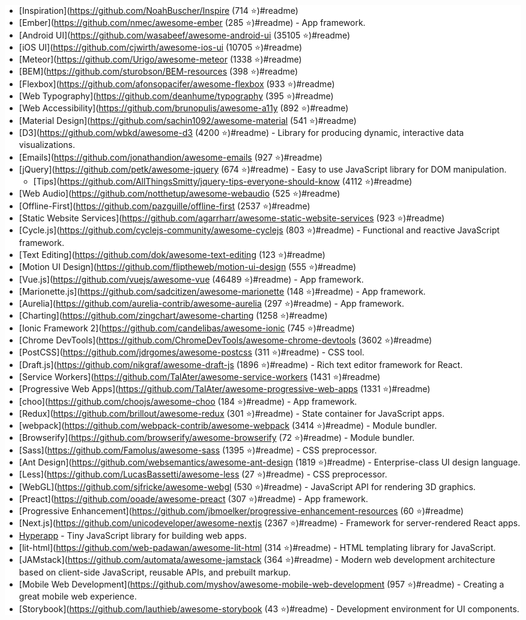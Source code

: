 - [Inspiration](https://github.com/NoahBuscher/Inspire (714 ⭐)#readme)
- [Ember](https://github.com/nmec/awesome-ember (285 ⭐)#readme) - App framework.
- [Android UI](https://github.com/wasabeef/awesome-android-ui (35105 ⭐)#readme)
- [iOS UI](https://github.com/cjwirth/awesome-ios-ui (10705 ⭐)#readme)
- [Meteor](https://github.com/Urigo/awesome-meteor (1338 ⭐)#readme)
- [BEM](https://github.com/sturobson/BEM-resources (398 ⭐)#readme)
- [Flexbox](https://github.com/afonsopacifer/awesome-flexbox (933 ⭐)#readme)
- [Web Typography](https://github.com/deanhume/typography (395 ⭐)#readme)
- [Web Accessibility](https://github.com/brunopulis/awesome-a11y (892 ⭐)#readme)
- [Material Design](https://github.com/sachin1092/awesome-material (541 ⭐)#readme)
- [D3](https://github.com/wbkd/awesome-d3 (4200 ⭐)#readme) - Library for producing dynamic, interactive data visualizations.
- [Emails](https://github.com/jonathandion/awesome-emails (927 ⭐)#readme)
- [jQuery](https://github.com/petk/awesome-jquery (674 ⭐)#readme) - Easy to use JavaScript library for DOM manipulation.
	- [Tips](https://github.com/AllThingsSmitty/jquery-tips-everyone-should-know (4112 ⭐)#readme)
- [Web Audio](https://github.com/notthetup/awesome-webaudio (525 ⭐)#readme)
- [Offline-First](https://github.com/pazguille/offline-first (2537 ⭐)#readme)
- [Static Website Services](https://github.com/agarrharr/awesome-static-website-services (923 ⭐)#readme)
- [Cycle.js](https://github.com/cyclejs-community/awesome-cyclejs (803 ⭐)#readme) - Functional and reactive JavaScript framework.
- [Text Editing](https://github.com/dok/awesome-text-editing (123 ⭐)#readme)
- [Motion UI Design](https://github.com/fliptheweb/motion-ui-design (555 ⭐)#readme)
- [Vue.js](https://github.com/vuejs/awesome-vue (46489 ⭐)#readme) - App framework.
- [Marionette.js](https://github.com/sadcitizen/awesome-marionette (148 ⭐)#readme) - App framework.
- [Aurelia](https://github.com/aurelia-contrib/awesome-aurelia (297 ⭐)#readme) - App framework.
- [Charting](https://github.com/zingchart/awesome-charting (1258 ⭐)#readme)
- [Ionic Framework 2](https://github.com/candelibas/awesome-ionic (745 ⭐)#readme)
- [Chrome DevTools](https://github.com/ChromeDevTools/awesome-chrome-devtools (3602 ⭐)#readme)
- [PostCSS](https://github.com/jdrgomes/awesome-postcss (311 ⭐)#readme) - CSS tool.
- [Draft.js](https://github.com/nikgraf/awesome-draft-js (1896 ⭐)#readme) - Rich text editor framework for React.
- [Service Workers](https://github.com/TalAter/awesome-service-workers (1431 ⭐)#readme)
- [Progressive Web Apps](https://github.com/TalAter/awesome-progressive-web-apps (1331 ⭐)#readme)
- [choo](https://github.com/choojs/awesome-choo (184 ⭐)#readme) - App framework.
- [Redux](https://github.com/brillout/awesome-redux (301 ⭐)#readme) - State container for JavaScript apps.
- [webpack](https://github.com/webpack-contrib/awesome-webpack (3414 ⭐)#readme) - Module bundler.
- [Browserify](https://github.com/browserify/awesome-browserify (72 ⭐)#readme) - Module bundler.
- [Sass](https://github.com/Famolus/awesome-sass (1395 ⭐)#readme) - CSS preprocessor.
- [Ant Design](https://github.com/websemantics/awesome-ant-design (1819 ⭐)#readme) - Enterprise-class UI design language.
- [Less](https://github.com/LucasBassetti/awesome-less (27 ⭐)#readme) - CSS preprocessor.
- [WebGL](https://github.com/sjfricke/awesome-webgl (530 ⭐)#readme) - JavaScript API for rendering 3D graphics.
- [Preact](https://github.com/ooade/awesome-preact (307 ⭐)#readme) - App framework.
- [Progressive Enhancement](https://github.com/jbmoelker/progressive-enhancement-resources (60 ⭐)#readme)
- [Next.js](https://github.com/unicodeveloper/awesome-nextjs (2367 ⭐)#readme) - Framework for server-rendered React apps.
- [Hyperapp](https://github.com/hyperapp/awesome-hyperapp#readme) - Tiny JavaScript library for building web apps.
- [lit-html](https://github.com/web-padawan/awesome-lit-html (314 ⭐)#readme) - HTML templating library for JavaScript.
- [JAMstack](https://github.com/automata/awesome-jamstack (364 ⭐)#readme) - Modern web development architecture based on client-side JavaScript, reusable APIs, and prebuilt markup.
- [Mobile Web Development](https://github.com/myshov/awesome-mobile-web-development (957 ⭐)#readme) - Creating a great mobile web experience.
- [Storybook](https://github.com/lauthieb/awesome-storybook (43 ⭐)#readme) - Development environment for UI components.
